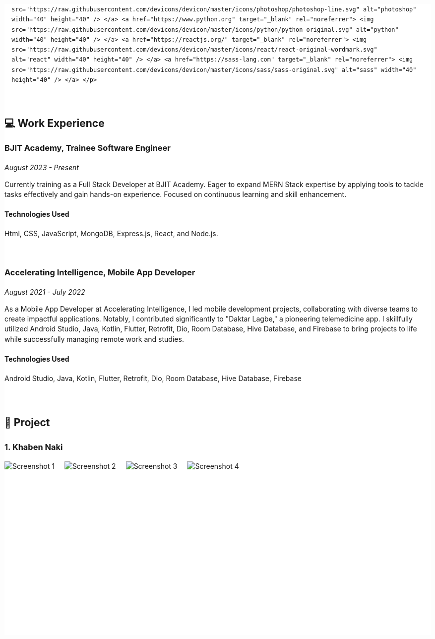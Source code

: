       src="https://raw.githubusercontent.com/devicons/devicon/master/icons/photoshop/photoshop-line.svg" alt="photoshop"
      width="40" height="40" /> </a> <a href="https://www.python.org" target="_blank" rel="noreferrer"> <img
      src="https://raw.githubusercontent.com/devicons/devicon/master/icons/python/python-original.svg" alt="python"
      width="40" height="40" /> </a> <a href="https://reactjs.org/" target="_blank" rel="noreferrer"> <img
      src="https://raw.githubusercontent.com/devicons/devicon/master/icons/react/react-original-wordmark.svg"
      alt="react" width="40" height="40" /> </a> <a href="https://sass-lang.com" target="_blank" rel="noreferrer"> <img
      src="https://raw.githubusercontent.com/devicons/devicon/master/icons/sass/sass-original.svg" alt="sass" width="40"
      height="40" /> </a> </p>

<br>

## 💻 Work Experience

### BJIT Academy, Trainee Software Engineer
*August 2023 - Present*

Currently training as a Full Stack Developer at BJIT Academy. Eager to expand MERN Stack expertise by applying tools to tackle tasks effectively and gain hands-on experience. Focused on continuous learning and skill enhancement.

#### Technologies Used
Html, CSS, JavaScript,  MongoDB, Express.js, React, and Node.js.

<br>

### Accelerating Intelligence, Mobile App Developer
*August 2021 - July 2022*

As a Mobile App Developer at Accelerating Intelligence, I led mobile development projects, collaborating with diverse teams to create impactful applications. Notably, I contributed significantly to "Daktar Lagbe," a pioneering telemedicine app. I skillfully utilized Android Studio, Java, Kotlin, Flutter, Retrofit, Dio, Room Database, Hive Database, and Firebase to bring projects to life while successfully managing remote work and studies.

#### Technologies Used
Android Studio, Java, Kotlin, Flutter, Retrofit, Dio, Room Database, Hive Database, Firebase

<br>

## 🌟 Project
<h3 style="font-size: 30;">1. Khaben Naki</h3>

<div style="display: flex;">
  <img src="https://user-images.githubusercontent.com/76824955/208396559-9054c9a9-6bbb-406e-85ec-1b6bd2ed2b78.jpg" alt="Screenshot 1" height="350px" style="margin-right: 20px;">
  <img src="https://user-images.githubusercontent.com/76824955/208396570-b9c563f8-e5a4-4f97-a01b-1103d953982c.jpg" alt="Screenshot 2" height="350px" style="margin-right: 20px;">
  <img src="https://user-images.githubusercontent.com/76824955/208396574-8c04da34-bff2-4895-be87-290a5378daf4.jpg" alt="Screenshot 3" height="350px" style="margin-right: 20px;">
  <img src="https://user-images.githubusercontent.com/76824955/208396581-df7ff8be-878f-4059-865a-c72f1f8923a2.jpg" alt="Screenshot 4" height="350px">
</div>
